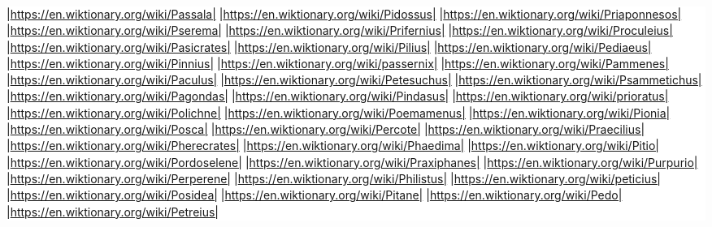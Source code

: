 |https://en.wiktionary.org/wiki/Passala|
|https://en.wiktionary.org/wiki/Pidossus|
|https://en.wiktionary.org/wiki/Priaponnesos|
|https://en.wiktionary.org/wiki/Pserema|
|https://en.wiktionary.org/wiki/Prifernius|
|https://en.wiktionary.org/wiki/Proculeius|
|https://en.wiktionary.org/wiki/Pasicrates|
|https://en.wiktionary.org/wiki/Pilius|
|https://en.wiktionary.org/wiki/Pediaeus|
|https://en.wiktionary.org/wiki/Pinnius|
|https://en.wiktionary.org/wiki/passernix|
|https://en.wiktionary.org/wiki/Pammenes|
|https://en.wiktionary.org/wiki/Paculus|
|https://en.wiktionary.org/wiki/Petesuchus|
|https://en.wiktionary.org/wiki/Psammetichus|
|https://en.wiktionary.org/wiki/Pagondas|
|https://en.wiktionary.org/wiki/Pindasus|
|https://en.wiktionary.org/wiki/prioratus|
|https://en.wiktionary.org/wiki/Polichne|
|https://en.wiktionary.org/wiki/Poemamenus|
|https://en.wiktionary.org/wiki/Pionia|
|https://en.wiktionary.org/wiki/Posca|
|https://en.wiktionary.org/wiki/Percote|
|https://en.wiktionary.org/wiki/Praecilius|
|https://en.wiktionary.org/wiki/Pherecrates|
|https://en.wiktionary.org/wiki/Phaedima|
|https://en.wiktionary.org/wiki/Pitio|
|https://en.wiktionary.org/wiki/Pordoselene|
|https://en.wiktionary.org/wiki/Praxiphanes|
|https://en.wiktionary.org/wiki/Purpurio|
|https://en.wiktionary.org/wiki/Perperene|
|https://en.wiktionary.org/wiki/Philistus|
|https://en.wiktionary.org/wiki/peticius|
|https://en.wiktionary.org/wiki/Posidea|
|https://en.wiktionary.org/wiki/Pitane|
|https://en.wiktionary.org/wiki/Pedo|
|https://en.wiktionary.org/wiki/Petreius|